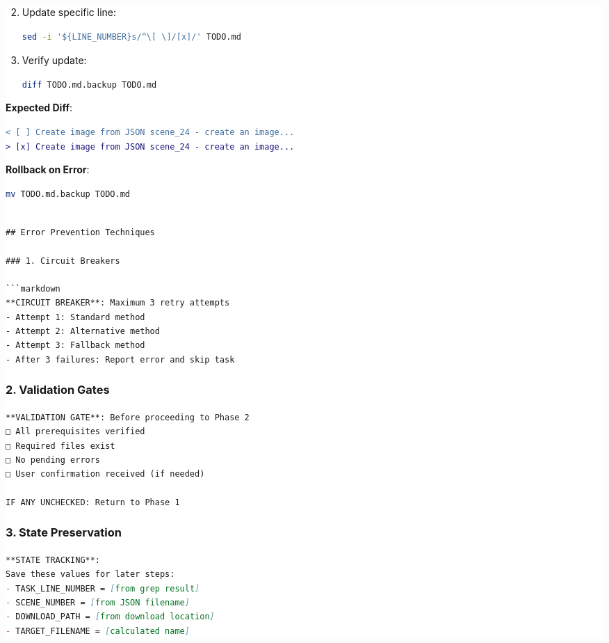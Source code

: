 2. Update specific line:
   ```bash
   sed -i '${LINE_NUMBER}s/^\[ \]/[x]/' TODO.md
   ```

3. Verify update:
   ```bash
   diff TODO.md.backup TODO.md
   ```

**Expected Diff**:
```diff
< [ ] Create image from JSON scene_24 - create an image...
> [x] Create image from JSON scene_24 - create an image...
```

**Rollback on Error**:
```bash
mv TODO.md.backup TODO.md
```
```

## Error Prevention Techniques

### 1. Circuit Breakers

```markdown
**CIRCUIT BREAKER**: Maximum 3 retry attempts
- Attempt 1: Standard method
- Attempt 2: Alternative method
- Attempt 3: Fallback method
- After 3 failures: Report error and skip task
```

### 2. Validation Gates

```markdown
**VALIDATION GATE**: Before proceeding to Phase 2
□ All prerequisites verified
□ Required files exist
□ No pending errors
□ User confirmation received (if needed)

IF ANY UNCHECKED: Return to Phase 1
```

### 3. State Preservation

```markdown
**STATE TRACKING**:
Save these values for later steps:
- TASK_LINE_NUMBER = [from grep result]
- SCENE_NUMBER = [from JSON filename]  
- DOWNLOAD_PATH = [from download location]
- TARGET_FILENAME = [calculated name]
```
